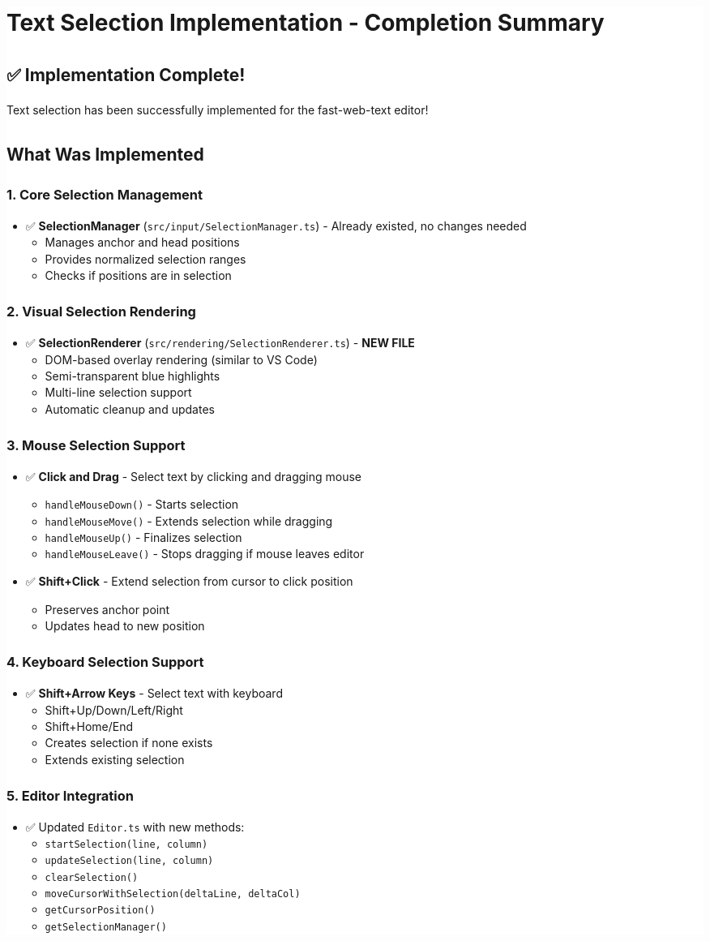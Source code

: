 # Text Selection Implementation - Completion Summary

## ✅ Implementation Complete!

Text selection has been successfully implemented for the fast-web-text editor!

## What Was Implemented

### 1. Core Selection Management
- ✅ **SelectionManager** (`src/input/SelectionManager.ts`) - Already existed, no changes needed
  - Manages anchor and head positions
  - Provides normalized selection ranges
  - Checks if positions are in selection

### 2. Visual Selection Rendering
- ✅ **SelectionRenderer** (`src/rendering/SelectionRenderer.ts`) - **NEW FILE**
  - DOM-based overlay rendering (similar to VS Code)
  - Semi-transparent blue highlights
  - Multi-line selection support
  - Automatic cleanup and updates

### 3. Mouse Selection Support
- ✅ **Click and Drag** - Select text by clicking and dragging mouse
  - `handleMouseDown()` - Starts selection
  - `handleMouseMove()` - Extends selection while dragging
  - `handleMouseUp()` - Finalizes selection
  - `handleMouseLeave()` - Stops dragging if mouse leaves editor

- ✅ **Shift+Click** - Extend selection from cursor to click position
  - Preserves anchor point
  - Updates head to new position

### 4. Keyboard Selection Support
- ✅ **Shift+Arrow Keys** - Select text with keyboard
  - Shift+Up/Down/Left/Right
  - Shift+Home/End
  - Creates selection if none exists
  - Extends existing selection

### 5. Editor Integration
- ✅ Updated `Editor.ts` with new methods:
  - `startSelection(line, column)`
  - `updateSelection(line, column)`
  - `clearSelection()`
  - `moveCursorWithSelection(deltaLine, deltaCol)`
  - `getCursorPosition()`
  - `getSelectionManager()`
